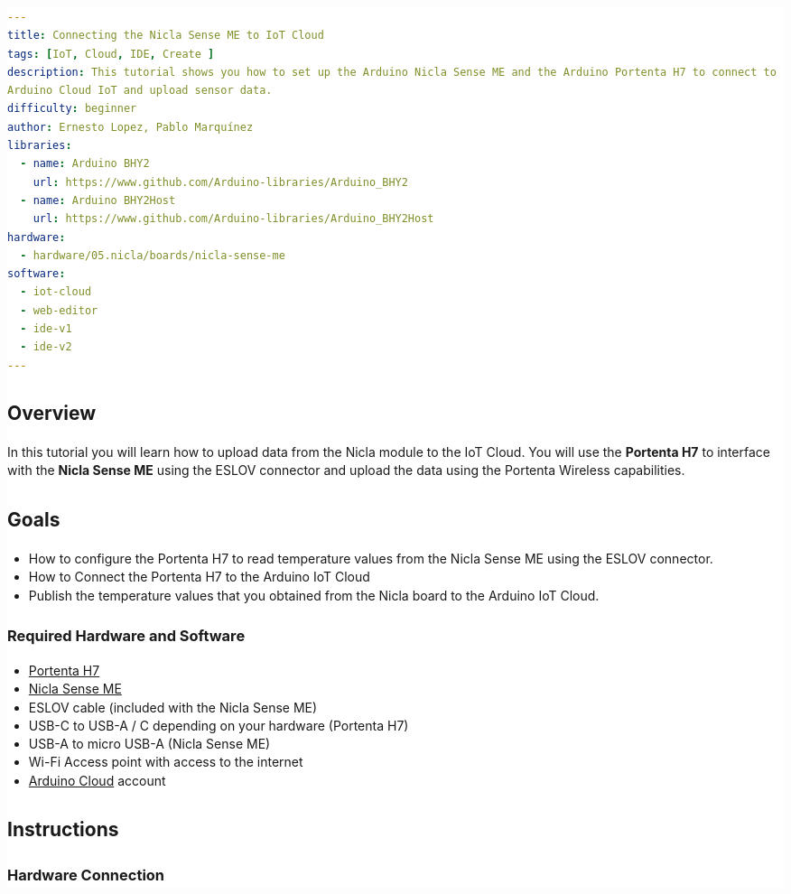 ```yaml
---
title: Connecting the Nicla Sense ME to IoT Cloud
tags: [IoT, Cloud, IDE, Create ]
description: This tutorial shows you how to set up the Arduino Nicla Sense ME and the Arduino Portenta H7 to connect to Arduino Cloud IoT and upload sensor data.
difficulty: beginner
author: Ernesto Lopez, Pablo Marquínez
libraries:
  - name: Arduino BHY2
    url: https://www.github.com/Arduino-libraries/Arduino_BHY2
  - name: Arduino BHY2Host
    url: https://www.github.com/Arduino-libraries/Arduino_BHY2Host
hardware:
  - hardware/05.nicla/boards/nicla-sense-me
software:
  - iot-cloud
  - web-editor
  - ide-v1
  - ide-v2
---
```


## Overview

In this tutorial you will learn how to upload data from the Nicla module to the IoT Cloud. You will use the **Portenta H7** to interface with the **Nicla Sense ME** using the ESLOV connector and upload the data using the Portenta Wireless capabilities.

## Goals

- How to configure the Portenta H7 to read temperature values from the Nicla Sense ME using the ESLOV connector.
- How to Connect the Portenta H7 to the Arduino IoT Cloud
- Publish the temperature values that you obtained from the Nicla board to the Arduino IoT Cloud.

### Required Hardware and Software

- [Portenta H7](https://store.arduino.cc/products/portenta-h7)
- [Nicla Sense ME](https://store.arduino.cc/products/nicla-sense-me)
- ESLOV cable (included with the Nicla Sense ME)
- USB-C to USB-A / C depending on your hardware (Portenta H7)
- USB-A to micro USB-A (Nicla Sense ME)
- Wi-Fi Access point with access to the internet
- [Arduino Cloud](https://create.arduino.cc/) account

## Instructions

### Hardware Connection
